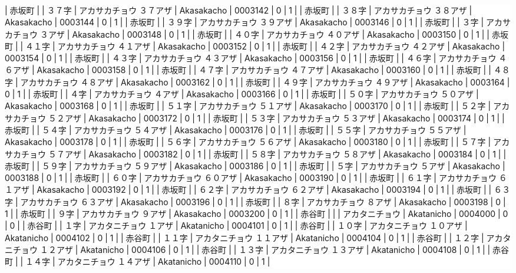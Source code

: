| 赤坂町 |  | ３７字 | アカサカチョウ  ３７アザ | Akasakacho | 0003142 | 0 | 1 |
| 赤坂町 |  | ３８字 | アカサカチョウ  ３８アザ | Akasakacho | 0003144 | 0 | 1 |
| 赤坂町 |  | ３９字 | アカサカチョウ  ３９アザ | Akasakacho | 0003146 | 0 | 1 |
| 赤坂町 |  | ３字 | アカサカチョウ  ３アザ | Akasakacho | 0003148 | 0 | 1 |
| 赤坂町 |  | ４０字 | アカサカチョウ  ４０アザ | Akasakacho | 0003150 | 0 | 1 |
| 赤坂町 |  | ４１字 | アカサカチョウ  ４１アザ | Akasakacho | 0003152 | 0 | 1 |
| 赤坂町 |  | ４２字 | アカサカチョウ  ４２アザ | Akasakacho | 0003154 | 0 | 1 |
| 赤坂町 |  | ４３字 | アカサカチョウ  ４３アザ | Akasakacho | 0003156 | 0 | 1 |
| 赤坂町 |  | ４６字 | アカサカチョウ  ４６アザ | Akasakacho | 0003158 | 0 | 1 |
| 赤坂町 |  | ４７字 | アカサカチョウ  ４７アザ | Akasakacho | 0003160 | 0 | 1 |
| 赤坂町 |  | ４８字 | アカサカチョウ  ４８アザ | Akasakacho | 0003162 | 0 | 1 |
| 赤坂町 |  | ４９字 | アカサカチョウ  ４９アザ | Akasakacho | 0003164 | 0 | 1 |
| 赤坂町 |  | ４字 | アカサカチョウ  ４アザ | Akasakacho | 0003166 | 0 | 1 |
| 赤坂町 |  | ５０字 | アカサカチョウ  ５０アザ | Akasakacho | 0003168 | 0 | 1 |
| 赤坂町 |  | ５１字 | アカサカチョウ  ５１アザ | Akasakacho | 0003170 | 0 | 1 |
| 赤坂町 |  | ５２字 | アカサカチョウ  ５２アザ | Akasakacho | 0003172 | 0 | 1 |
| 赤坂町 |  | ５３字 | アカサカチョウ  ５３アザ | Akasakacho | 0003174 | 0 | 1 |
| 赤坂町 |  | ５４字 | アカサカチョウ  ５４アザ | Akasakacho | 0003176 | 0 | 1 |
| 赤坂町 |  | ５５字 | アカサカチョウ  ５５アザ | Akasakacho | 0003178 | 0 | 1 |
| 赤坂町 |  | ５６字 | アカサカチョウ  ５６アザ | Akasakacho | 0003180 | 0 | 1 |
| 赤坂町 |  | ５７字 | アカサカチョウ  ５７アザ | Akasakacho | 0003182 | 0 | 1 |
| 赤坂町 |  | ５８字 | アカサカチョウ  ５８アザ | Akasakacho | 0003184 | 0 | 1 |
| 赤坂町 |  | ５９字 | アカサカチョウ  ５９アザ | Akasakacho | 0003186 | 0 | 1 |
| 赤坂町 |  | ５字 | アカサカチョウ  ５アザ | Akasakacho | 0003188 | 0 | 1 |
| 赤坂町 |  | ６０字 | アカサカチョウ  ６０アザ | Akasakacho | 0003190 | 0 | 1 |
| 赤坂町 |  | ６１字 | アカサカチョウ  ６１アザ | Akasakacho | 0003192 | 0 | 1 |
| 赤坂町 |  | ６２字 | アカサカチョウ  ６２アザ | Akasakacho | 0003194 | 0 | 1 |
| 赤坂町 |  | ６３字 | アカサカチョウ  ６３アザ | Akasakacho | 0003196 | 0 | 1 |
| 赤坂町 |  | ８字 | アカサカチョウ  ８アザ | Akasakacho | 0003198 | 0 | 1 |
| 赤坂町 |  | ９字 | アカサカチョウ  ９アザ | Akasakacho | 0003200 | 0 | 1 |
| 赤谷町 |  |  | アカタニチョウ   | Akatanicho | 0004000 | 0 | 0 |
| 赤谷町 |  | １字 | アカタニチョウ  １アザ | Akatanicho | 0004101 | 0 | 1 |
| 赤谷町 |  | １０字 | アカタニチョウ  １０アザ | Akatanicho | 0004102 | 0 | 1 |
| 赤谷町 |  | １１字 | アカタニチョウ  １１アザ | Akatanicho | 0004104 | 0 | 1 |
| 赤谷町 |  | １２字 | アカタニチョウ  １２アザ | Akatanicho | 0004106 | 0 | 1 |
| 赤谷町 |  | １３字 | アカタニチョウ  １３アザ | Akatanicho | 0004108 | 0 | 1 |
| 赤谷町 |  | １４字 | アカタニチョウ  １４アザ | Akatanicho | 0004110 | 0 | 1 |